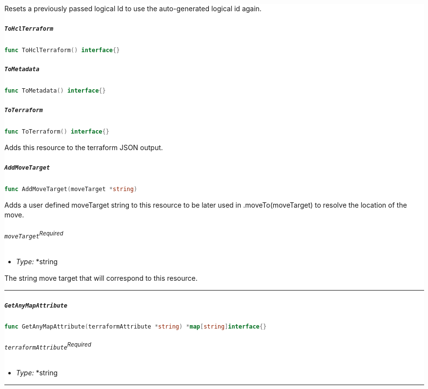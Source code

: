 Resets a previously passed logical Id to use the auto-generated logical id again.

##### `ToHclTerraform` <a name="ToHclTerraform" id="@cdktf/provider-vault.plugin.Plugin.toHclTerraform"></a>

```go
func ToHclTerraform() interface{}
```

##### `ToMetadata` <a name="ToMetadata" id="@cdktf/provider-vault.plugin.Plugin.toMetadata"></a>

```go
func ToMetadata() interface{}
```

##### `ToTerraform` <a name="ToTerraform" id="@cdktf/provider-vault.plugin.Plugin.toTerraform"></a>

```go
func ToTerraform() interface{}
```

Adds this resource to the terraform JSON output.

##### `AddMoveTarget` <a name="AddMoveTarget" id="@cdktf/provider-vault.plugin.Plugin.addMoveTarget"></a>

```go
func AddMoveTarget(moveTarget *string)
```

Adds a user defined moveTarget string to this resource to be later used in .moveTo(moveTarget) to resolve the location of the move.

###### `moveTarget`<sup>Required</sup> <a name="moveTarget" id="@cdktf/provider-vault.plugin.Plugin.addMoveTarget.parameter.moveTarget"></a>

- *Type:* *string

The string move target that will correspond to this resource.

---

##### `GetAnyMapAttribute` <a name="GetAnyMapAttribute" id="@cdktf/provider-vault.plugin.Plugin.getAnyMapAttribute"></a>

```go
func GetAnyMapAttribute(terraformAttribute *string) *map[string]interface{}
```

###### `terraformAttribute`<sup>Required</sup> <a name="terraformAttribute" id="@cdktf/provider-vault.plugin.Plugin.getAnyMapAttribute.parameter.terraformAttribute"></a>

- *Type:* *string

---
